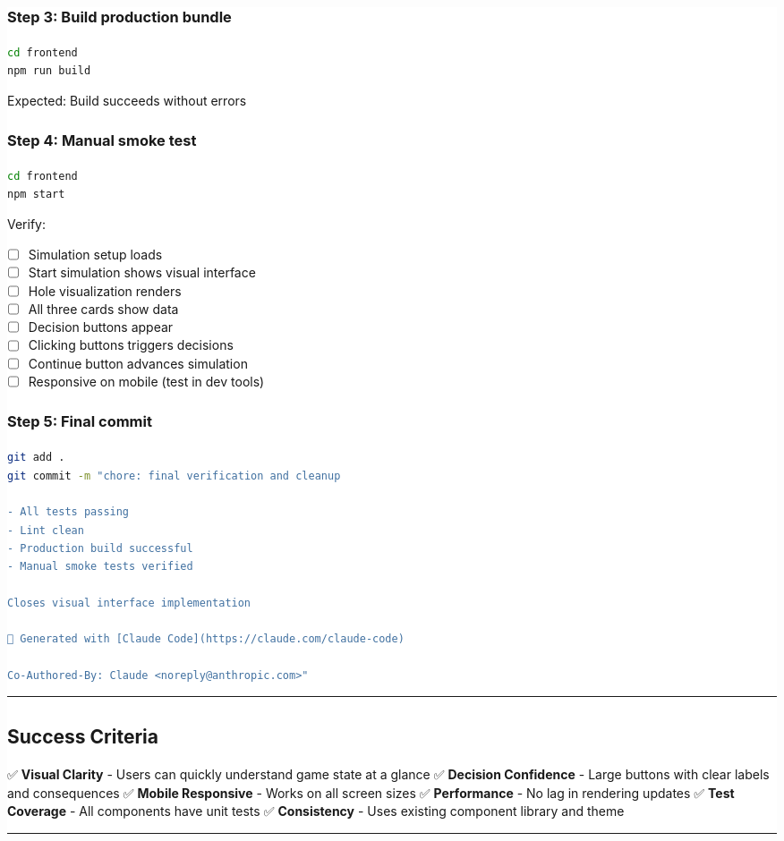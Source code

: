 ### Step 3: Build production bundle

```bash
cd frontend
npm run build
```

Expected: Build succeeds without errors

### Step 4: Manual smoke test

```bash
cd frontend
npm start
```

Verify:
- [ ] Simulation setup loads
- [ ] Start simulation shows visual interface
- [ ] Hole visualization renders
- [ ] All three cards show data
- [ ] Decision buttons appear
- [ ] Clicking buttons triggers decisions
- [ ] Continue button advances simulation
- [ ] Responsive on mobile (test in dev tools)

### Step 5: Final commit

```bash
git add .
git commit -m "chore: final verification and cleanup

- All tests passing
- Lint clean
- Production build successful
- Manual smoke tests verified

Closes visual interface implementation

🤖 Generated with [Claude Code](https://claude.com/claude-code)

Co-Authored-By: Claude <noreply@anthropic.com>"
```

---

## Success Criteria

✅ **Visual Clarity** - Users can quickly understand game state at a glance
✅ **Decision Confidence** - Large buttons with clear labels and consequences
✅ **Mobile Responsive** - Works on all screen sizes
✅ **Performance** - No lag in rendering updates
✅ **Test Coverage** - All components have unit tests
✅ **Consistency** - Uses existing component library and theme

---